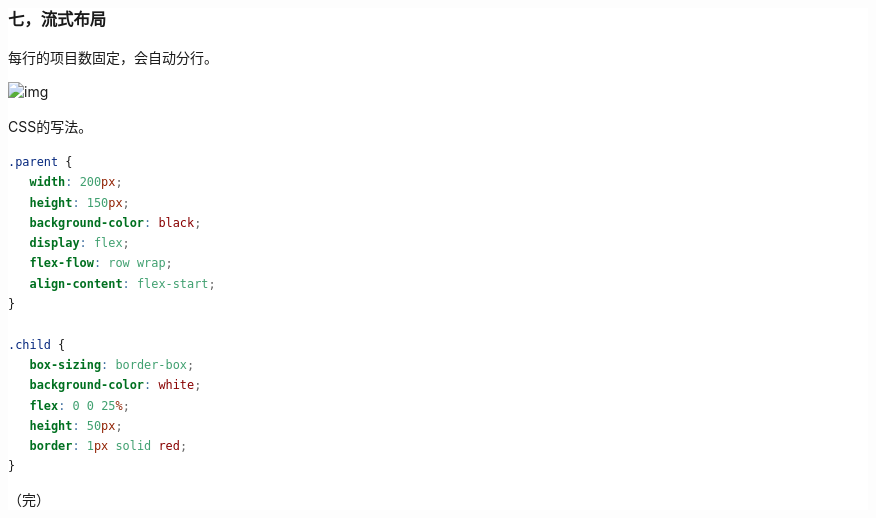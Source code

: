 ### 七，流式布局

每行的项目数固定，会自动分行。

![img](http://www.ruanyifeng.com/blogimg/asset/2015/bg2015071330.png)

CSS的写法。

 ```css
.parent {
    width: 200px;
    height: 150px;
    background-color: black;
    display: flex;
    flex-flow: row wrap;
    align-content: flex-start;
}

.child {
    box-sizing: border-box;
    background-color: white;
    flex: 0 0 25%;
    height: 50px;
    border: 1px solid red;
}
 ```

（完）

